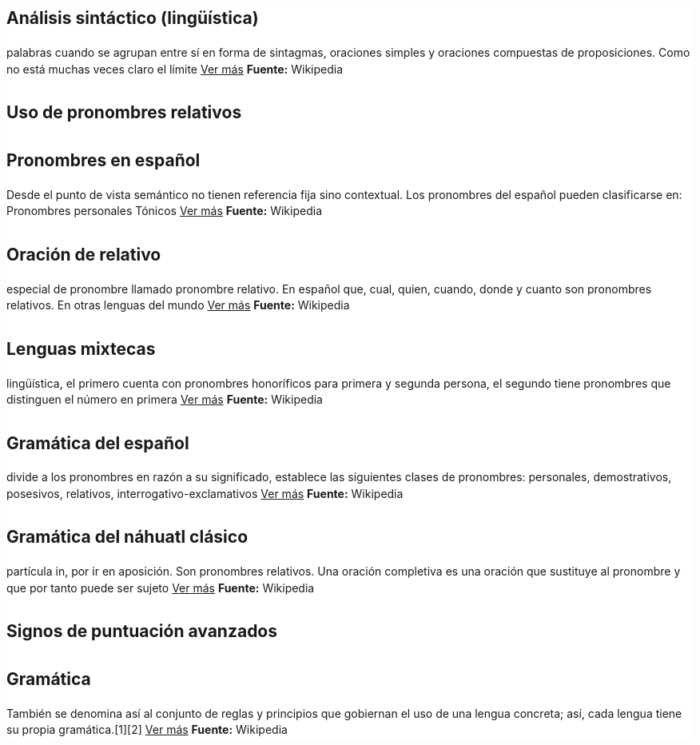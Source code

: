 ## Análisis sintáctico (lingüística)
palabras cuando se agrupan entre sí en forma de sintagmas, oraciones simples y oraciones compuestas de proposiciones. Como no está muchas veces claro el límite
[Ver más](https://es.wikipedia.org/wiki/Análisis_sintáctico_(lingüística))
**Fuente:** Wikipedia


## Uso de pronombres relativos

## Pronombres en español
Desde el punto de vista semántico no tienen referencia fija sino contextual. Los pronombres del español pueden clasificarse en: Pronombres personales Tónicos
[Ver más](https://es.wikipedia.org/wiki/Pronombres_en_español)
**Fuente:** Wikipedia

## Oración de relativo
especial de pronombre llamado pronombre relativo. En español que, cual, quien, cuando, donde y cuanto son pronombres relativos. En otras lenguas del mundo
[Ver más](https://es.wikipedia.org/wiki/Oración_de_relativo)
**Fuente:** Wikipedia

## Lenguas mixtecas
lingüística, el primero cuenta con pronombres honoríficos para primera y segunda persona, el segundo tiene pronombres que distinguen el número en primera
[Ver más](https://es.wikipedia.org/wiki/Lenguas_mixtecas)
**Fuente:** Wikipedia

## Gramática del español
divide a los pronombres en razón a su significado, establece las siguientes clases de pronombres: personales, demostrativos, posesivos, relativos, interrogativo-exclamativos
[Ver más](https://es.wikipedia.org/wiki/Gramática_del_español)
**Fuente:** Wikipedia

## Gramática del náhuatl clásico
partícula in, por ir en aposición. Son pronombres relativos. Una oración completiva es una oración que sustituye al pronombre y que por tanto puede ser sujeto
[Ver más](https://es.wikipedia.org/wiki/Gramática_del_náhuatl_clásico)
**Fuente:** Wikipedia


## Signos de puntuación avanzados

## Gramática
También se denomina así al conjunto de reglas y principios que gobiernan el uso de una lengua concreta; así, cada lengua tiene su propia gramática.[1]​[2]​
[Ver más](https://es.wikipedia.org/wiki/Gramática)
**Fuente:** Wikipedia
